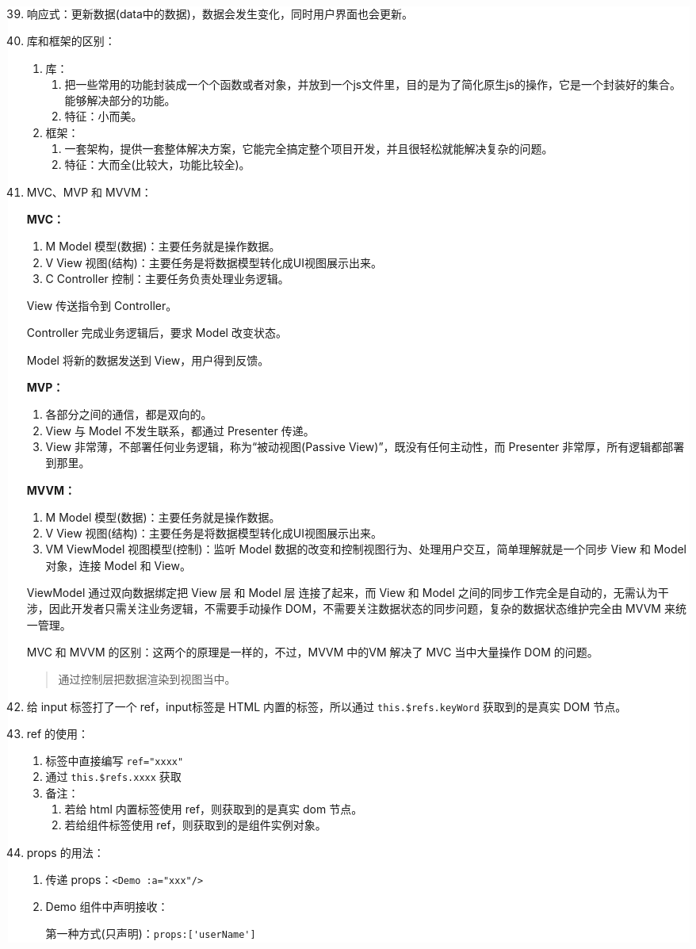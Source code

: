 39. 响应式：更新数据(data中的数据)，数据会发生变化，同时用户界面也会更新。

40. 库和框架的区别：

    1. 库：
       1. 把一些常用的功能封装成一个个函数或者对象，并放到一个js文件里，目的是为了简化原生js的操作，它是一个封装好的集合。能够解决部分的功能。
       2. 特征：小而美。
    2. 框架：
       1. 一套架构，提供一套整体解决方案，它能完全搞定整个项目开发，并且很轻松就能解决复杂的问题。
       2. 特征：大而全(比较大，功能比较全)。

41. MVC、MVP 和 MVVM：

    **MVC：**

    1. M Model 		模型(数据)：主要任务就是操作数据。
    2. V View           视图(结构)：主要任务是将数据模型转化成UI视图展示出来。
    3. C Controller  控制：主要任务负责处理业务逻辑。

    View 传送指令到 Controller。

    Controller 完成业务逻辑后，要求 Model 改变状态。

    Model 将新的数据发送到 View，用户得到反馈。

    **MVP：**

    1. 各部分之间的通信，都是双向的。
    2. View 与 Model 不发生联系，都通过 Presenter 传递。
    3. View 非常薄，不部署任何业务逻辑，称为“被动视图(Passive View)”，既没有任何主动性，而 Presenter 非常厚，所有逻辑都部署到那里。

    **MVVM：**

    1. M Model 		模型(数据)：主要任务就是操作数据。
    2. V View           视图(结构)：主要任务是将数据模型转化成UI视图展示出来。
    3. VM ViewModel 视图模型(控制)：监听 Model 数据的改变和控制视图行为、处理用户交互，简单理解就是一个同步 View 和 Model 对象，连接 Model 和 View。

    ViewModel 通过双向数据绑定把 View 层 和 Model 层 连接了起来，而 View 和 Model 之间的同步工作完全是自动的，无需认为干涉，因此开发者只需关注业务逻辑，不需要手动操作 DOM，不需要关注数据状态的同步问题，复杂的数据状态维护完全由 MVVM 来统一管理。

    MVC 和 MVVM 的区别：这两个的原理是一样的，不过，MVVM 中的VM 解决了 MVC 当中大量操作 DOM 的问题。

    > 通过控制层把数据渲染到视图当中。

42. 给 input 标签打了一个 ref，input标签是 HTML 内置的标签，所以通过 `this.$refs.keyWord` 获取到的是真实 DOM 节点。

43. ref 的使用：

    1. 标签中直接编写 `ref="xxxx"`
    2. 通过 `this.$refs.xxxx` 获取
    3. 备注：
       1. 若给 html 内置标签使用 ref，则获取到的是真实 dom 节点。
       2. 若给组件标签使用 ref，则获取到的是组件实例对象。

44. props 的用法：

    1. 传递 props：`<Demo :a="xxx"/>`

    2. Demo 组件中声明接收：

       第一种方式(只声明)：`props:['userName']`
